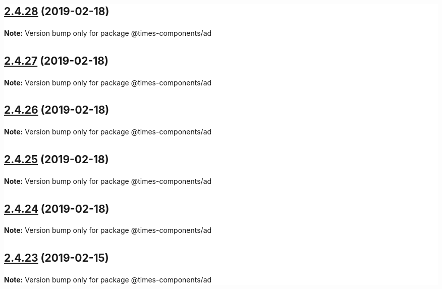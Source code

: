 



## [2.4.28](https://github.com/newsuk/times-components/compare/@times-components/ad@2.4.27...@times-components/ad@2.4.28) (2019-02-18)

**Note:** Version bump only for package @times-components/ad





## [2.4.27](https://github.com/newsuk/times-components/compare/@times-components/ad@2.4.26...@times-components/ad@2.4.27) (2019-02-18)

**Note:** Version bump only for package @times-components/ad





## [2.4.26](https://github.com/newsuk/times-components/compare/@times-components/ad@2.4.25...@times-components/ad@2.4.26) (2019-02-18)

**Note:** Version bump only for package @times-components/ad





## [2.4.25](https://github.com/newsuk/times-components/compare/@times-components/ad@2.4.24...@times-components/ad@2.4.25) (2019-02-18)

**Note:** Version bump only for package @times-components/ad





## [2.4.24](https://github.com/newsuk/times-components/compare/@times-components/ad@2.4.23...@times-components/ad@2.4.24) (2019-02-18)

**Note:** Version bump only for package @times-components/ad





## [2.4.23](https://github.com/newsuk/times-components/compare/@times-components/ad@2.4.22...@times-components/ad@2.4.23) (2019-02-15)

**Note:** Version bump only for package @times-components/ad

